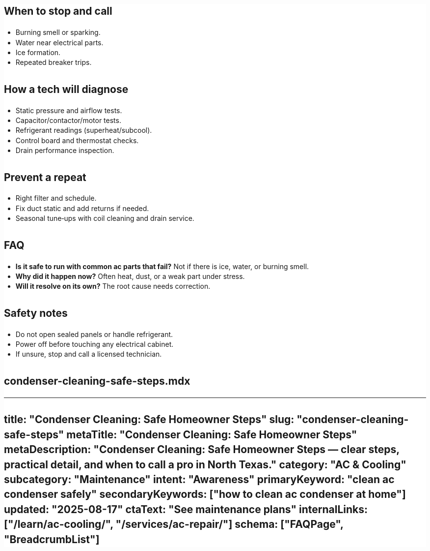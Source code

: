 
## When to stop and call
- Burning smell or sparking.
- Water near electrical parts.
- Ice formation.
- Repeated breaker trips.


## How a tech will diagnose
- Static pressure and airflow tests.
- Capacitor/contactor/motor tests.
- Refrigerant readings (superheat/subcool).
- Control board and thermostat checks.
- Drain performance inspection.


## Prevent a repeat
- Right filter and schedule.
- Fix duct static and add returns if needed.
- Seasonal tune‑ups with coil cleaning and drain service.


## FAQ
- **Is it safe to run with common ac parts that fail?** Not if there is ice, water, or burning smell.
- **Why did it happen now?** Often heat, dust, or a weak part under stress.
- **Will it resolve on its own?** The root cause needs correction.


## Safety notes
- Do not open sealed panels or handle refrigerant.
- Power off before touching any electrical cabinet.
- If unsure, stop and call a licensed technician.


## condenser-cleaning-safe-steps.mdx

---
title: "Condenser Cleaning: Safe Homeowner Steps"
slug: "condenser-cleaning-safe-steps"
metaTitle: "Condenser Cleaning: Safe Homeowner Steps"
metaDescription: "Condenser Cleaning: Safe Homeowner Steps — clear steps, practical detail, and when to call a pro in North Texas."
category: "AC & Cooling"
subcategory: "Maintenance"
intent: "Awareness"
primaryKeyword: "clean ac condenser safely"
secondaryKeywords: ["how to clean ac condenser at home"]
updated: "2025-08-17"
ctaText: "See maintenance plans"
internalLinks: ["/learn/ac-cooling/", "/services/ac-repair/"]
schema: ["FAQPage", "BreadcrumbList"]
---
